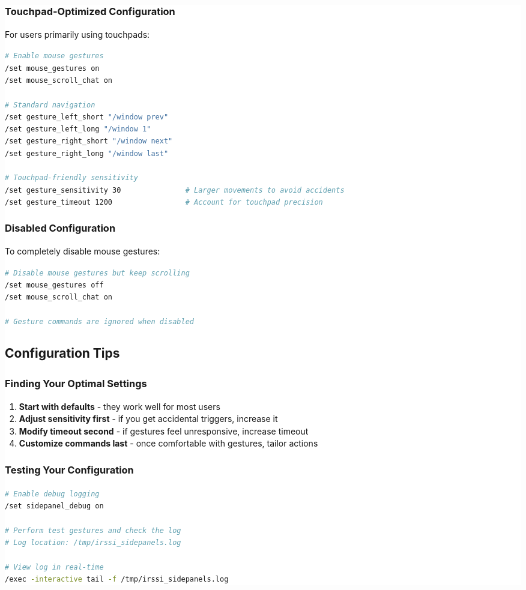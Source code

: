 ### Touchpad-Optimized Configuration

For users primarily using touchpads:

```bash
# Enable mouse gestures
/set mouse_gestures on
/set mouse_scroll_chat on

# Standard navigation
/set gesture_left_short "/window prev"
/set gesture_left_long "/window 1"
/set gesture_right_short "/window next"
/set gesture_right_long "/window last"

# Touchpad-friendly sensitivity
/set gesture_sensitivity 30               # Larger movements to avoid accidents
/set gesture_timeout 1200                 # Account for touchpad precision
```

### Disabled Configuration

To completely disable mouse gestures:

```bash
# Disable mouse gestures but keep scrolling
/set mouse_gestures off
/set mouse_scroll_chat on

# Gesture commands are ignored when disabled
```

## Configuration Tips

### Finding Your Optimal Settings

1. **Start with defaults** - they work well for most users
2. **Adjust sensitivity first** - if you get accidental triggers, increase it
3. **Modify timeout second** - if gestures feel unresponsive, increase timeout
4. **Customize commands last** - once comfortable with gestures, tailor actions

### Testing Your Configuration

```bash
# Enable debug logging
/set sidepanel_debug on

# Perform test gestures and check the log
# Log location: /tmp/irssi_sidepanels.log

# View log in real-time
/exec -interactive tail -f /tmp/irssi_sidepanels.log
```

